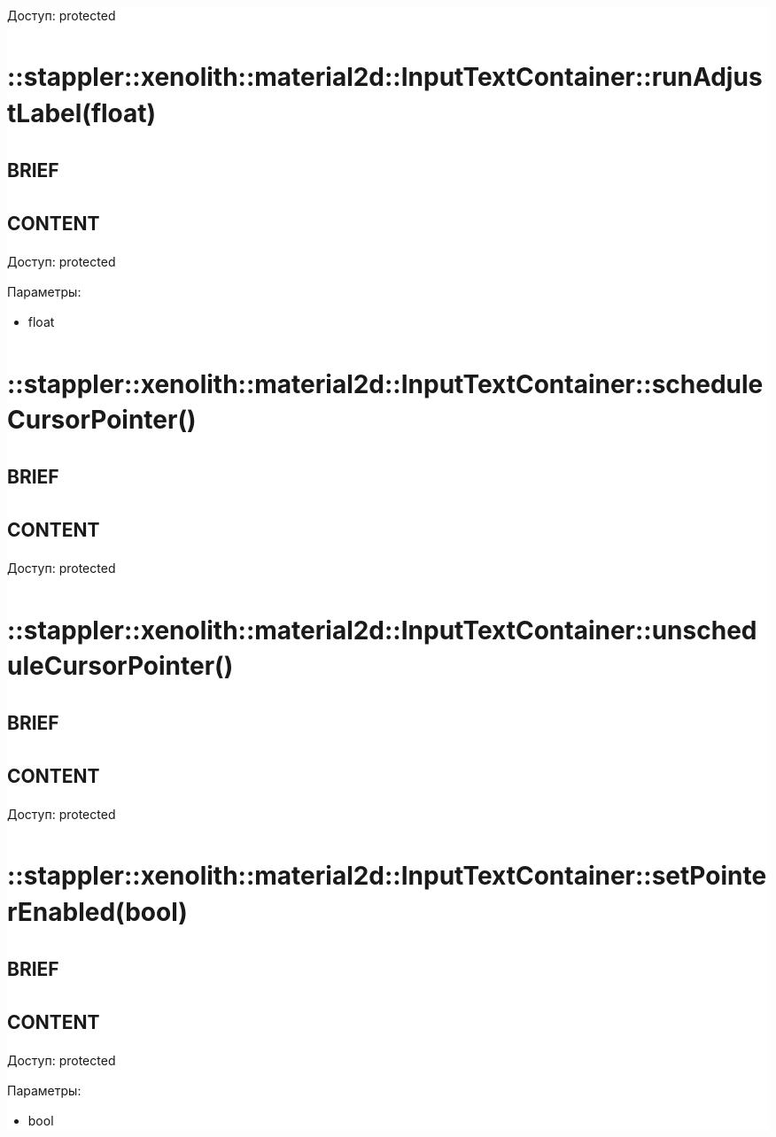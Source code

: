 Доступ: protected


# ::stappler::xenolith::material2d::InputTextContainer::runAdjustLabel(float)

## BRIEF

## CONTENT

Доступ: protected

Параметры:
* float


# ::stappler::xenolith::material2d::InputTextContainer::scheduleCursorPointer()

## BRIEF

## CONTENT

Доступ: protected


# ::stappler::xenolith::material2d::InputTextContainer::unscheduleCursorPointer()

## BRIEF

## CONTENT

Доступ: protected


# ::stappler::xenolith::material2d::InputTextContainer::setPointerEnabled(bool)

## BRIEF

## CONTENT

Доступ: protected

Параметры:
* bool
